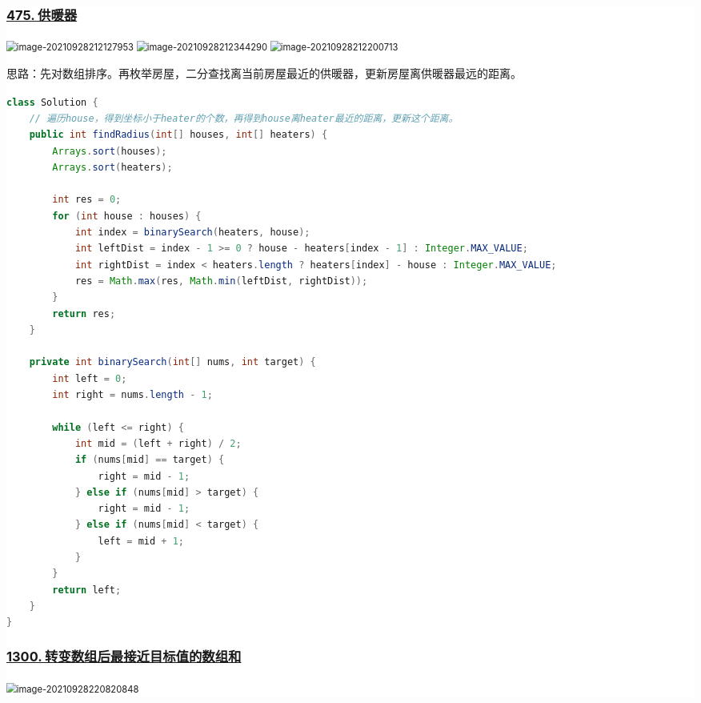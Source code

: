 ### [475. 供暖器](https://leetcode-cn.com/problems/heaters/)

<img src="https://gitee.com/njuxyf/PictureBed/raw/master/CS-Notes/20210928212128.png" alt="image-20210928212127953" style="zoom:80%;" />

<img src="https://gitee.com/njuxyf/PictureBed/raw/master/CS-Notes/20210928212344.png" alt="image-20210928212344290" style="zoom:80%;" />

<img src="https://gitee.com/njuxyf/PictureBed/raw/master/CS-Notes/20210928212200.png" alt="image-20210928212200713" style="zoom:80%;" />

思路：先对数组排序。再枚举房屋，二分查找离当前房屋最近的供暖器，更新房屋离供暖器最远的距离。

```java
class Solution {
    // 遍历house，得到坐标小于heater的个数，再得到house离heater最近的距离，更新这个距离。
    public int findRadius(int[] houses, int[] heaters) {
        Arrays.sort(houses);
        Arrays.sort(heaters);

        int res = 0;
        for (int house : houses) {
            int index = binarySearch(heaters, house);
            int leftDist = index - 1 >= 0 ? house - heaters[index - 1] : Integer.MAX_VALUE;
            int rightDist = index < heaters.length ? heaters[index] - house : Integer.MAX_VALUE;
            res = Math.max(res, Math.min(leftDist, rightDist));
        }
        return res;
    }

    private int binarySearch(int[] nums, int target) {
        int left = 0;
        int right = nums.length - 1;

        while (left <= right) {
            int mid = (left + right) / 2;
            if (nums[mid] == target) {
                right = mid - 1;
            } else if (nums[mid] > target) {
                right = mid - 1;
            } else if (nums[mid] < target) {
                left = mid + 1;
            }
        }
        return left;
    }
}
```

### [1300. 转变数组后最接近目标值的数组和](https://leetcode-cn.com/problems/sum-of-mutated-array-closest-to-target/)

<img src="https://gitee.com/njuxyf/PictureBed/raw/master/CS-Notes/20210928220820.png" alt="image-20210928220820848" style="zoom:80%;" />
